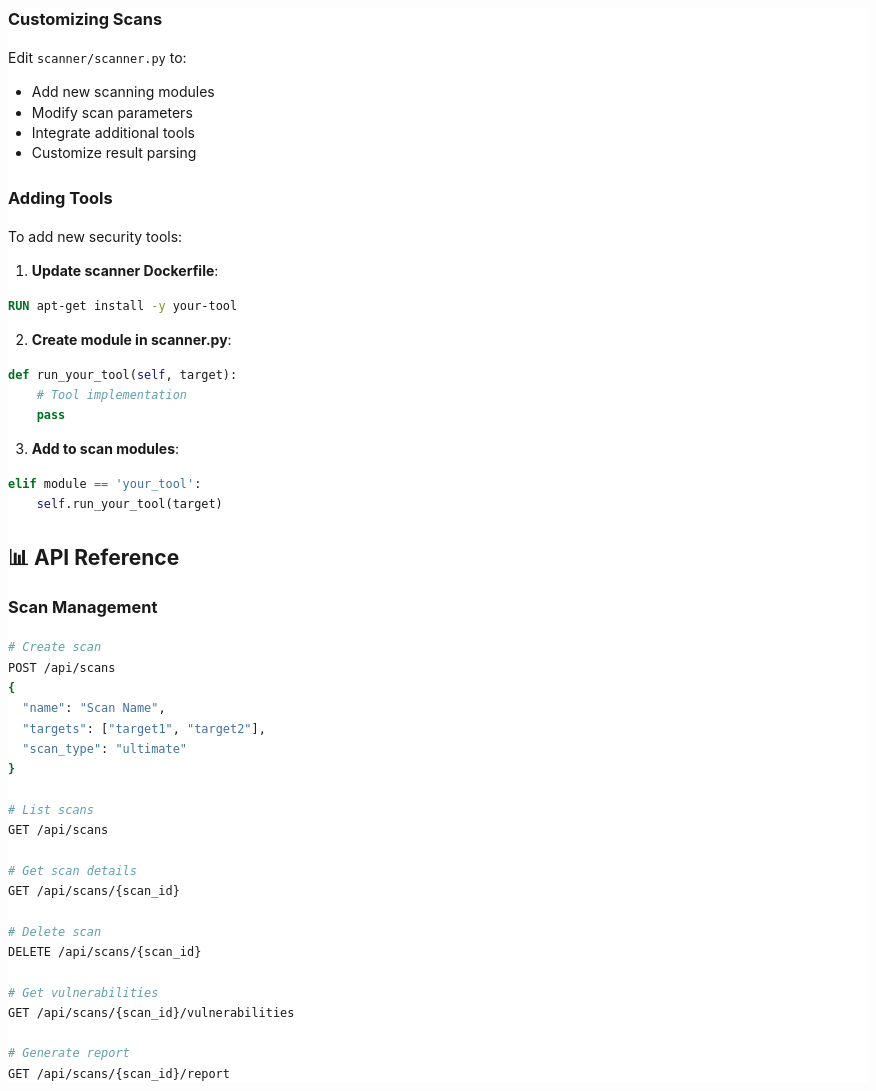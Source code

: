 ### Customizing Scans
Edit `scanner/scanner.py` to:
- Add new scanning modules
- Modify scan parameters
- Integrate additional tools
- Customize result parsing

### Adding Tools
To add new security tools:

1. **Update scanner Dockerfile**:
```dockerfile
RUN apt-get install -y your-tool
```

2. **Create module in scanner.py**:
```python
def run_your_tool(self, target):
    # Tool implementation
    pass
```

3. **Add to scan modules**:
```python
elif module == 'your_tool':
    self.run_your_tool(target)
```

## 📊 API Reference

### Scan Management
```bash
# Create scan
POST /api/scans
{
  "name": "Scan Name",
  "targets": ["target1", "target2"],
  "scan_type": "ultimate"
}

# List scans
GET /api/scans

# Get scan details
GET /api/scans/{scan_id}

# Delete scan
DELETE /api/scans/{scan_id}

# Get vulnerabilities
GET /api/scans/{scan_id}/vulnerabilities

# Generate report
GET /api/scans/{scan_id}/report
```
